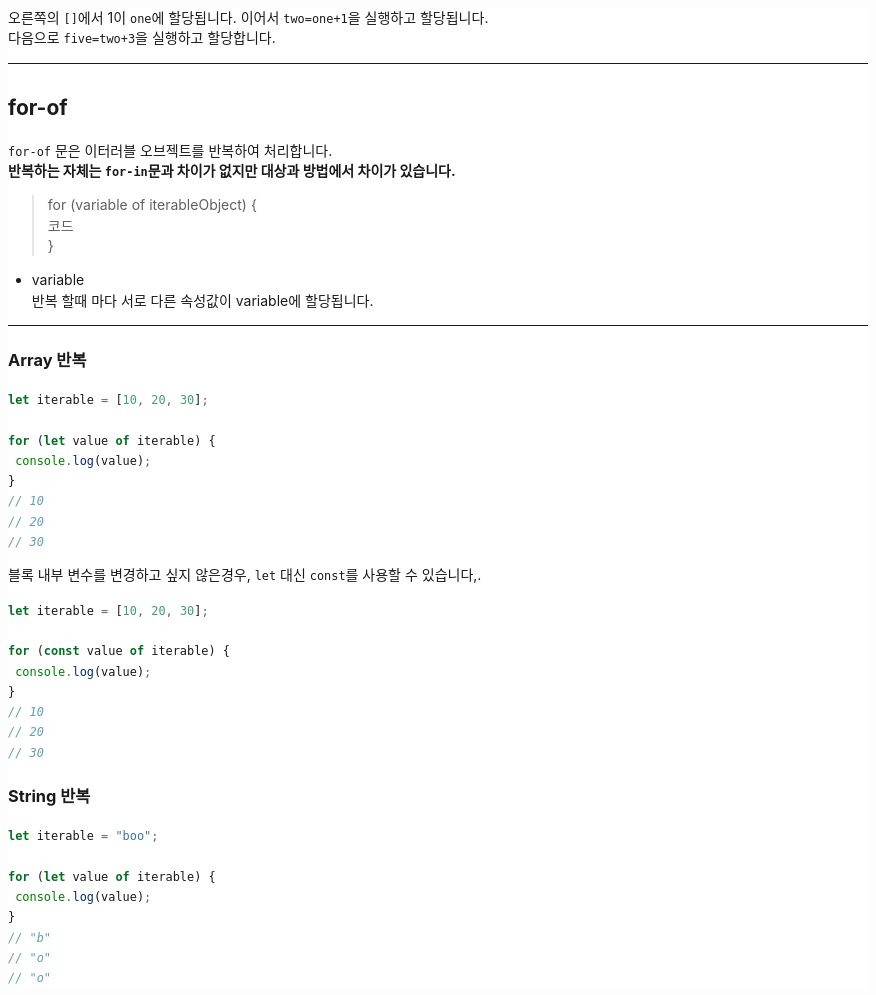 오른쪽의 `[]`에서 1이 `one`에 할당됩니다. 이어서 `two=one+1`을 실행하고 할당됩니다.  
다음으로 `five=two+3`을 실행하고 할당합니다.

* * *

<h2 id="for-of">for-of</h2>

`for-of` 문은 이터러블 오브젝트를 반복하여 처리합니다.  
**반복하는 자체는 `for-in`문과 차이가 없지만 대상과 방법에서 차이가 있습니다.**

> for (variable of iterableObject) {  
>       코드  
> }

*   variable  
    반복 할때 마다 서로 다른 속성값이 variable에 할당됩니다.

------
### Array 반복

```js
let iterable = [10, 20, 30];  
  
for (let value of iterable) {  
 console.log(value);  
}  
// 10  
// 20  
// 30  
```

블록 내부 변수를 변경하고 싶지 않은경우, `let` 대신 `const`를 사용할 수 있습니다,.

```js const
let iterable = [10, 20, 30];  
  
for (const value of iterable) {  
 console.log(value);  
}  
// 10  
// 20  
// 30  
```

### String 반복

```js String
let iterable = "boo";  
  
for (let value of iterable) {  
 console.log(value);  
}  
// "b"  
// "o"  
// "o"  
```


 ["one" + "two"]: 12  
 [item]: 1,  
 [item + "Game"]: "윔블던",  